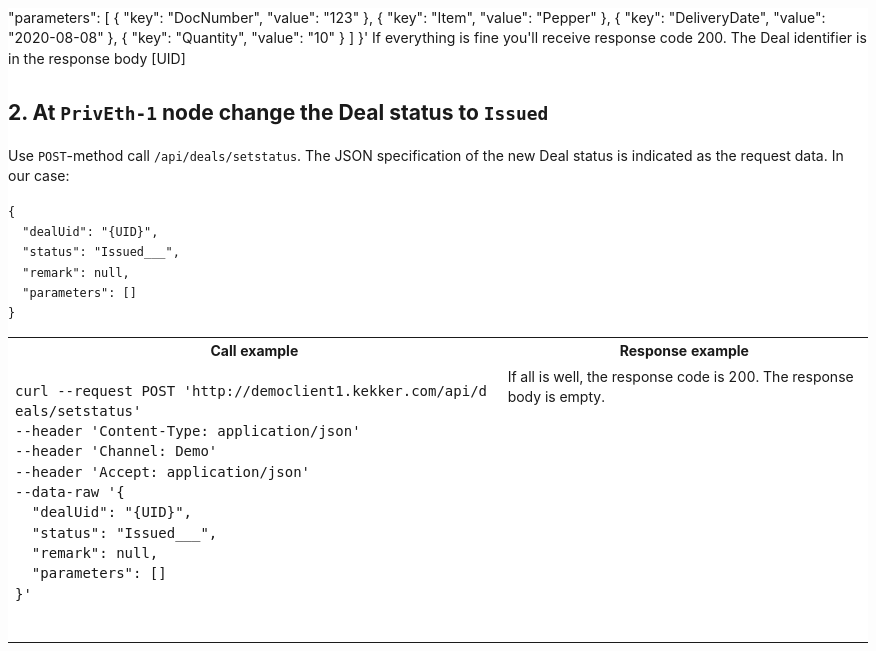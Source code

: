   "parameters": [
    {
      "key": "DocNumber",
      "value": "123"
    },
    {
      "key": "Item",
      "value": "Pepper"
    },
    {
      "key": "DeliveryDate",
      "value": "2020-08-08"
    },
    {
      "key": "Quantity",
      "value": "10"
    }
  ]
}'
</pre>
    </td>
    <td>If everything is fine you'll receive response code 200. The Deal identifier is in the response body [UID]</td>
  </tr>
</table>


## 2. At `PrivEth-1` node change the Deal status to `Issued`

Use `POST`-method call `/api/deals/setstatus`. The JSON specification of the new Deal status is indicated as the request data. In our case:

```
{
  "dealUid": "{UID}",
  "status": "Issued___",
  "remark": null,
  "parameters": []
}
```
<table>
  <tr>
    <th>Call example</th>
    <th>Response example</th>
  </tr>
  <tr>
    <td>
      <pre>
curl --request POST 'http://democlient1.kekker.com/api/deals/setstatus' 
--header 'Content-Type: application/json' 
--header 'Channel: Demo' 
--header 'Accept: application/json' 
--data-raw '{
  "dealUid": "{UID}",
  "status": "Issued___",
  "remark": null,
  "parameters": []
}'
      </pre>
    </td>
    <td>If all is well, the response code is 200. The response body is empty.</td>
  </tr>
</table>
